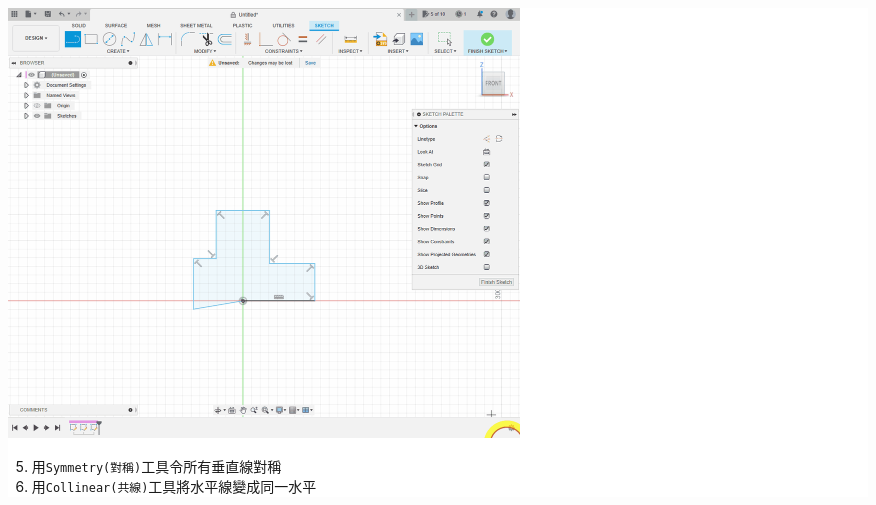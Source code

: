 <img src="2dSketch16.gif" alt="2dSketch16" style="zoom:50%;" />

5. 用`Symmetry(對稱)`工具令所有垂直線對稱
6. 用`Collinear(共線)`工具將水平線變成同一水平
